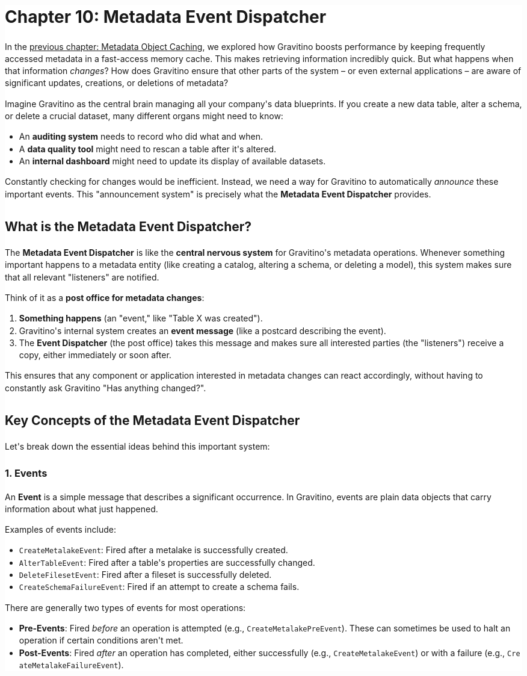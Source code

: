 # Chapter 10: Metadata Event Dispatcher

In the [previous chapter: Metadata Object Caching](09_metadata_object_caching_.md), we explored how Gravitino boosts performance by keeping frequently accessed metadata in a fast-access memory cache. This makes retrieving information incredibly quick. But what happens when that information *changes*? How does Gravitino ensure that other parts of the system – or even external applications – are aware of significant updates, creations, or deletions of metadata?

Imagine Gravitino as the central brain managing all your company's data blueprints. If you create a new data table, alter a schema, or delete a crucial dataset, many different organs might need to know:
*   An **auditing system** needs to record who did what and when.
*   A **data quality tool** might need to rescan a table after it's altered.
*   An **internal dashboard** might need to update its display of available datasets.

Constantly checking for changes would be inefficient. Instead, we need a way for Gravitino to automatically *announce* these important events. This "announcement system" is precisely what the **Metadata Event Dispatcher** provides.

## What is the Metadata Event Dispatcher?

The **Metadata Event Dispatcher** is like the **central nervous system** for Gravitino's metadata operations. Whenever something important happens to a metadata entity (like creating a catalog, altering a schema, or deleting a model), this system makes sure that all relevant "listeners" are notified.

Think of it as a **post office for metadata changes**:
1.  **Something happens** (an "event," like "Table X was created").
2.  Gravitino's internal system creates an **event message** (like a postcard describing the event).
3.  The **Event Dispatcher** (the post office) takes this message and makes sure all interested parties (the "listeners") receive a copy, either immediately or soon after.

This ensures that any component or application interested in metadata changes can react accordingly, without having to constantly ask Gravitino "Has anything changed?".

## Key Concepts of the Metadata Event Dispatcher

Let's break down the essential ideas behind this important system:

### 1. Events

An **Event** is a simple message that describes a significant occurrence. In Gravitino, events are plain data objects that carry information about what just happened.

Examples of events include:
*   `CreateMetalakeEvent`: Fired after a metalake is successfully created.
*   `AlterTableEvent`: Fired after a table's properties are successfully changed.
*   `DeleteFilesetEvent`: Fired after a fileset is successfully deleted.
*   `CreateSchemaFailureEvent`: Fired if an attempt to create a schema fails.

There are generally two types of events for most operations:
*   **Pre-Events**: Fired *before* an operation is attempted (e.g., `CreateMetalakePreEvent`). These can sometimes be used to halt an operation if certain conditions aren't met.
*   **Post-Events**: Fired *after* an operation has completed, either successfully (e.g., `CreateMetalakeEvent`) or with a failure (e.g., `CreateMetalakeFailureEvent`).
